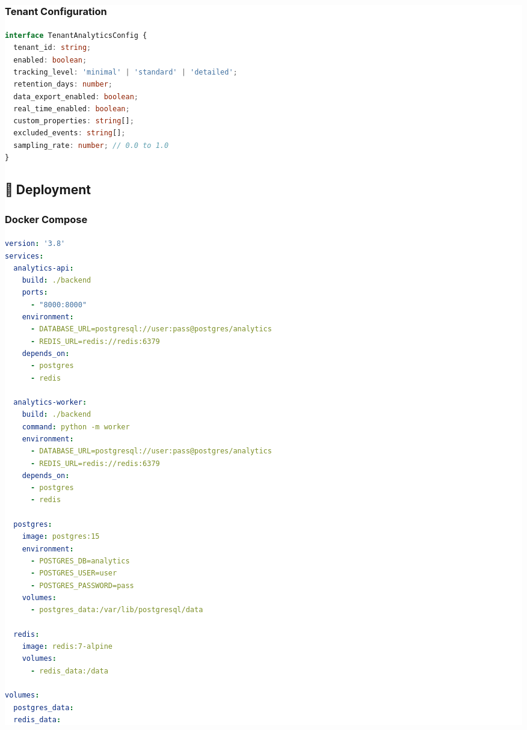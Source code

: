 ### **Tenant Configuration**
```typescript
interface TenantAnalyticsConfig {
  tenant_id: string;
  enabled: boolean;
  tracking_level: 'minimal' | 'standard' | 'detailed';
  retention_days: number;
  data_export_enabled: boolean;
  real_time_enabled: boolean;
  custom_properties: string[];
  excluded_events: string[];
  sampling_rate: number; // 0.0 to 1.0
}
```

## 🚀 Deployment

### **Docker Compose**
```yaml
version: '3.8'
services:
  analytics-api:
    build: ./backend
    ports:
      - "8000:8000"
    environment:
      - DATABASE_URL=postgresql://user:pass@postgres/analytics
      - REDIS_URL=redis://redis:6379
    depends_on:
      - postgres
      - redis

  analytics-worker:
    build: ./backend
    command: python -m worker
    environment:
      - DATABASE_URL=postgresql://user:pass@postgres/analytics
      - REDIS_URL=redis://redis:6379
    depends_on:
      - postgres
      - redis

  postgres:
    image: postgres:15
    environment:
      - POSTGRES_DB=analytics
      - POSTGRES_USER=user
      - POSTGRES_PASSWORD=pass
    volumes:
      - postgres_data:/var/lib/postgresql/data

  redis:
    image: redis:7-alpine
    volumes:
      - redis_data:/data

volumes:
  postgres_data:
  redis_data:
```
